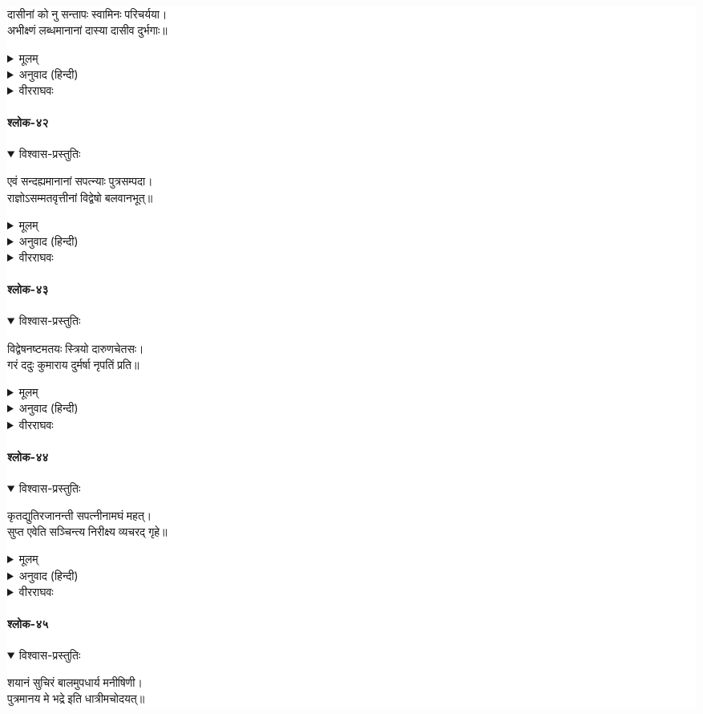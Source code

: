दासीनां को नु सन्तापः स्वामिनः परिचर्यया।  
अभीक्ष्णं लब्धमानानां दास्या दासीव दुर्भगाः॥
</details>

<details><summary>मूलम्</summary></details>

<details><summary>अनुवाद (हिन्दी)</summary></details>

<details><summary>वीरराघवः</summary></details>

#### श्लोक-४२


<details open><summary>विश्वास-प्रस्तुतिः</summary>

एवं सन्दह्यमानानां सपत्न्याः पुत्रसम्पदा।  
राज्ञोऽसम्मतवृत्तीनां विद्वेषो बलवानभूत्॥
</details>

<details><summary>मूलम्</summary></details>

<details><summary>अनुवाद (हिन्दी)</summary></details>

<details><summary>वीरराघवः</summary></details>

#### श्लोक-४३


<details open><summary>विश्वास-प्रस्तुतिः</summary>

विद्वेषनष्टमतयः स्त्रियो दारुणचेतसः।  
गरं ददुः कुमाराय दुर्मर्षा नृपतिं प्रति॥
</details>

<details><summary>मूलम्</summary></details>

<details><summary>अनुवाद (हिन्दी)</summary></details>

<details><summary>वीरराघवः</summary></details>

#### श्लोक-४४


<details open><summary>विश्वास-प्रस्तुतिः</summary>

कृतद्युतिरजानन्ती सपत्नीनामघं महत्।  
सुप्त एवेति सञ्चिन्त्य निरीक्ष्य व्यचरद् गृहे॥
</details>

<details><summary>मूलम्</summary></details>

<details><summary>अनुवाद (हिन्दी)</summary></details>

<details><summary>वीरराघवः</summary></details>

#### श्लोक-४५


<details open><summary>विश्वास-प्रस्तुतिः</summary>

शयानं सुचिरं बालमुपधार्य मनीषिणी।  
पुत्रमानय मे भद्रे इति धात्रीमचोदयत्॥
</details>
